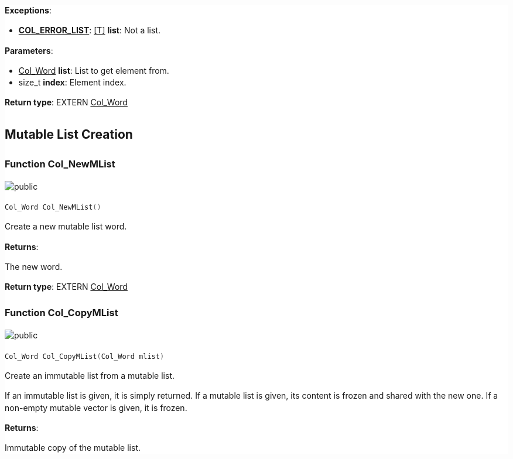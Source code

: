 **Exceptions**:

* **[COL\_ERROR\_LIST](colibri_8h.md#group__error_1gga729084542ed9eae62009a84d3379ef35a88271295a774232492c1ebbdc68d6958)**: [[T]](colibri_8h.md#group__error_1gga6dab009a0b8c4b4fa080cb9ba1859e9ea603a58b9d5bb16fde0708eb0767e4904) **list**: Not a list.

**Parameters**:

* [Col\_Word](col_word_8h.md#group__words_1gadb626f9e195212e4fdfba7df154ad043) **list**: List to get element from.
* size_t **index**: Element index.

**Return type**: EXTERN [Col\_Word](col_word_8h.md#group__words_1gadb626f9e195212e4fdfba7df154ad043)

## Mutable List Creation

<a id="group__mlist__words_1ga3b048f22f88eb07685a0d6e12960ca91"></a>
### Function Col\_NewMList

![][public]

```cpp
Col_Word Col_NewMList()
```

Create a new mutable list word.

**Returns**:

The new word.



**Return type**: EXTERN [Col\_Word](col_word_8h.md#group__words_1gadb626f9e195212e4fdfba7df154ad043)

<a id="group__mlist__words_1gaff1c8024a9ca1e6a6f33de4fe7344e81"></a>
### Function Col\_CopyMList

![][public]

```cpp
Col_Word Col_CopyMList(Col_Word mlist)
```

Create an immutable list from a mutable list.

If an immutable list is given, it is simply returned. If a mutable list is given, its content is frozen and shared with the new one. If a non-empty mutable vector is given, it is frozen.






**Returns**:

Immutable copy of the mutable list.


[public]: https://img.shields.io/badge/-public-brightgreen (public)
[C++]: https://img.shields.io/badge/language-C%2B%2B-blue (C++)